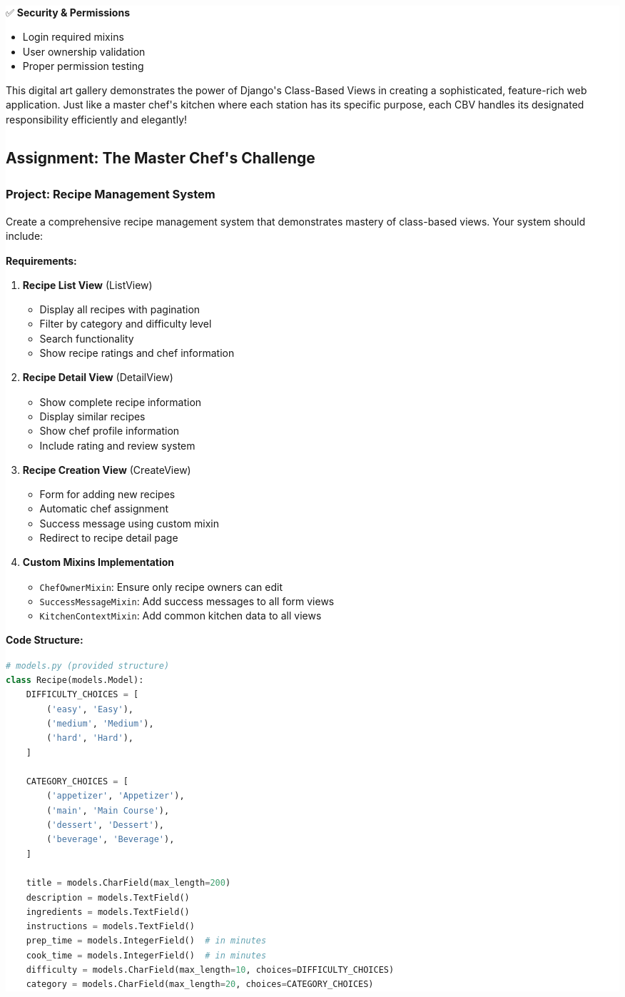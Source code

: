 ✅ **Security & Permissions**
- Login required mixins
- User ownership validation
- Proper permission testing

This digital art gallery demonstrates the power of Django's Class-Based Views in creating a sophisticated, feature-rich web application. Just like a master chef's kitchen where each station has its specific purpose, each CBV handles its designated responsibility efficiently and elegantly!

## Assignment: The Master Chef's Challenge

### Project: Recipe Management System

Create a comprehensive recipe management system that demonstrates mastery of class-based views. Your system should include:

**Requirements:**

1. **Recipe List View** (ListView)
   - Display all recipes with pagination
   - Filter by category and difficulty level
   - Search functionality
   - Show recipe ratings and chef information

2. **Recipe Detail View** (DetailView)
   - Show complete recipe information
   - Display similar recipes
   - Show chef profile information
   - Include rating and review system

3. **Recipe Creation View** (CreateView)
   - Form for adding new recipes
   - Automatic chef assignment
   - Success message using custom mixin
   - Redirect to recipe detail page

4. **Custom Mixins Implementation**
   - `ChefOwnerMixin`: Ensure only recipe owners can edit
   - `SuccessMessageMixin`: Add success messages to all form views
   - `KitchenContextMixin`: Add common kitchen data to all views

**Code Structure:**

```python
# models.py (provided structure)
class Recipe(models.Model):
    DIFFICULTY_CHOICES = [
        ('easy', 'Easy'),
        ('medium', 'Medium'),
        ('hard', 'Hard'),
    ]
    
    CATEGORY_CHOICES = [
        ('appetizer', 'Appetizer'),
        ('main', 'Main Course'),
        ('dessert', 'Dessert'),
        ('beverage', 'Beverage'),
    ]
    
    title = models.CharField(max_length=200)
    description = models.TextField()
    ingredients = models.TextField()
    instructions = models.TextField()
    prep_time = models.IntegerField()  # in minutes
    cook_time = models.IntegerField()  # in minutes
    difficulty = models.CharField(max_length=10, choices=DIFFICULTY_CHOICES)
    category = models.CharField(max_length=20, choices=CATEGORY_CHOICES)
```